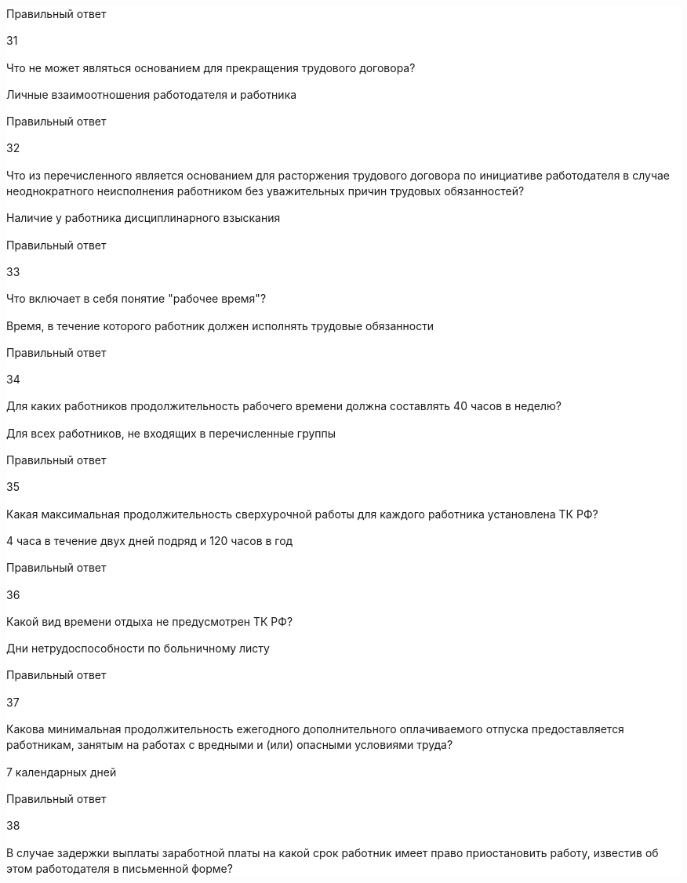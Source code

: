 Правильный ответ

31

Что не может являться основанием для прекращения трудового договора?

Личные взаимоотношения работодателя и работника

Правильный ответ

32

Что из перечисленного является основанием для расторжения трудового договора по инициативе работодателя в случае неоднократного неисполнения работником без уважительных причин трудовых обязанностей? 

Наличие у работника дисциплинарного взыскания

Правильный ответ

33

Что включает в себя понятие "рабочее время"?

Время, в течение которого работник должен исполнять трудовые обязанности

Правильный ответ

34

Для каких работников продолжительность рабочего времени должна составлять 40 часов в неделю?

Для всех работников, не входящих в перечисленные группы

Правильный ответ

35

Какая максимальная продолжительность сверхурочной работы для каждого работника установлена ТК РФ?

4 часа в течение двух дней подряд и 120 часов в год

Правильный ответ

36

Какой вид времени отдыха не предусмотрен ТК РФ?

Дни нетрудоспособности по больничному листу

Правильный ответ

37

Какова минимальная продолжительность ежегодного дополнительного оплачиваемого отпуска предоставляется работникам, занятым на работах с вредными и (или) опасными условиями труда?

7 календарных дней

Правильный ответ

38

В случае задержки выплаты заработной платы на какой срок работник имеет право приостановить работу, известив об этом работодателя в письменной форме? 
